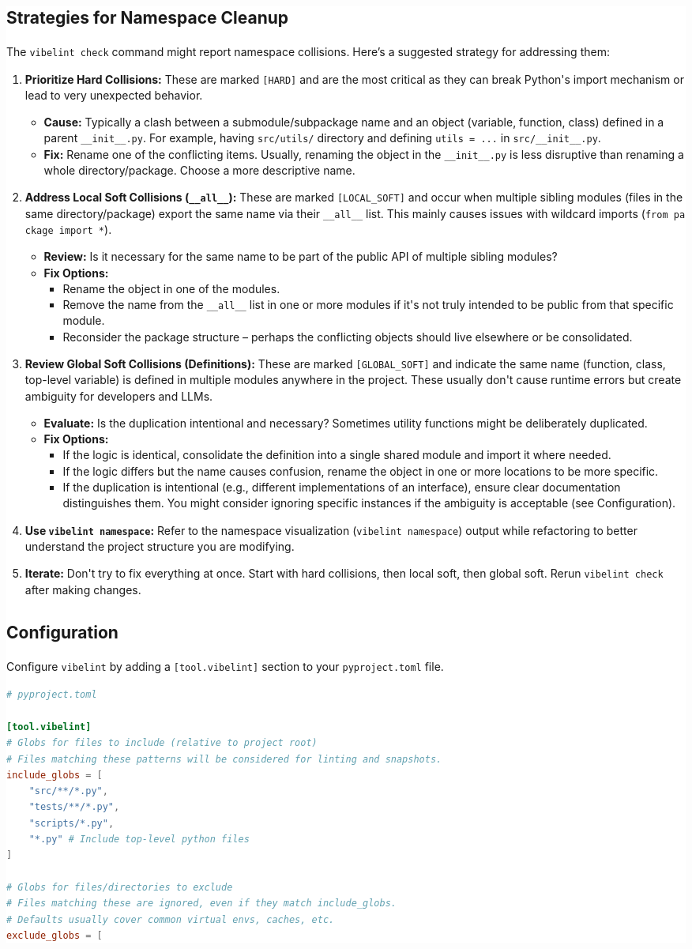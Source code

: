 ## Strategies for Namespace Cleanup

The `vibelint check` command might report namespace collisions. Here’s a suggested strategy for addressing them:

1.  **Prioritize Hard Collisions:** These are marked `[HARD]` and are the most critical as they can break Python's import mechanism or lead to very unexpected behavior.
    *   **Cause:** Typically a clash between a submodule/subpackage name and an object (variable, function, class) defined in a parent `__init__.py`. For example, having `src/utils/` directory and defining `utils = ...` in `src/__init__.py`.
    *   **Fix:** Rename one of the conflicting items. Usually, renaming the object in the `__init__.py` is less disruptive than renaming a whole directory/package. Choose a more descriptive name.

2.  **Address Local Soft Collisions (`__all__`):** These are marked `[LOCAL_SOFT]` and occur when multiple sibling modules (files in the same directory/package) export the same name via their `__all__` list. This mainly causes issues with wildcard imports (`from package import *`).
    *   **Review:** Is it necessary for the same name to be part of the public API of multiple sibling modules?
    *   **Fix Options:**
        *   Rename the object in one of the modules.
        *   Remove the name from the `__all__` list in one or more modules if it's not truly intended to be public from that specific module.
        *   Reconsider the package structure – perhaps the conflicting objects should live elsewhere or be consolidated.

3.  **Review Global Soft Collisions (Definitions):** These are marked `[GLOBAL_SOFT]` and indicate the same name (function, class, top-level variable) is defined in multiple modules anywhere in the project. These usually don't cause runtime errors but create ambiguity for developers and LLMs.
    *   **Evaluate:** Is the duplication intentional and necessary? Sometimes utility functions might be deliberately duplicated.
    *   **Fix Options:**
        *   If the logic is identical, consolidate the definition into a single shared module and import it where needed.
        *   If the logic differs but the name causes confusion, rename the object in one or more locations to be more specific.
        *   If the duplication is intentional (e.g., different implementations of an interface), ensure clear documentation distinguishes them. You might consider ignoring specific instances if the ambiguity is acceptable (see Configuration).

4.  **Use `vibelint namespace`:** Refer to the namespace visualization (`vibelint namespace`) output while refactoring to better understand the project structure you are modifying.

5.  **Iterate:** Don't try to fix everything at once. Start with hard collisions, then local soft, then global soft. Rerun `vibelint check` after making changes.

## Configuration

Configure `vibelint` by adding a `[tool.vibelint]` section to your `pyproject.toml` file.

```toml
# pyproject.toml

[tool.vibelint]
# Globs for files to include (relative to project root)
# Files matching these patterns will be considered for linting and snapshots.
include_globs = [
    "src/**/*.py",
    "tests/**/*.py",
    "scripts/*.py",
    "*.py" # Include top-level python files
]

# Globs for files/directories to exclude
# Files matching these are ignored, even if they match include_globs.
# Defaults usually cover common virtual envs, caches, etc.
exclude_globs = [
```